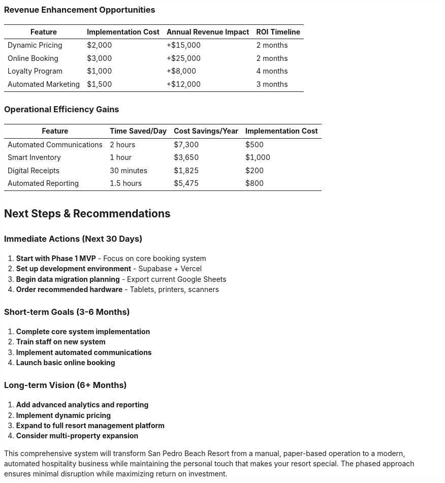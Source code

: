 ### Revenue Enhancement Opportunities
| Feature | Implementation Cost | Annual Revenue Impact | ROI Timeline |
|---------|-------------------|---------------------|--------------|
| Dynamic Pricing | $2,000 | +$15,000 | 2 months |
| Online Booking | $3,000 | +$25,000 | 2 months |
| Loyalty Program | $1,000 | +$8,000 | 4 months |
| Automated Marketing | $1,500 | +$12,000 | 3 months |

### Operational Efficiency Gains
| Feature | Time Saved/Day | Cost Savings/Year | Implementation Cost |
|---------|----------------|------------------|-------------------|
| Automated Communications | 2 hours | $7,300 | $500 |
| Smart Inventory | 1 hour | $3,650 | $1,000 |
| Digital Receipts | 30 minutes | $1,825 | $200 |
| Automated Reporting | 1.5 hours | $5,475 | $800 |

## Next Steps & Recommendations

### Immediate Actions (Next 30 Days)
1. **Start with Phase 1 MVP** - Focus on core booking system
2. **Set up development environment** - Supabase + Vercel
3. **Begin data migration planning** - Export current Google Sheets
4. **Order recommended hardware** - Tablets, printers, scanners

### Short-term Goals (3-6 Months)
1. **Complete core system implementation**
2. **Train staff on new system**
3. **Implement automated communications**
4. **Launch basic online booking**

### Long-term Vision (6+ Months)
1. **Add advanced analytics and reporting**
2. **Implement dynamic pricing**
3. **Expand to full resort management platform**
4. **Consider multi-property expansion**

This comprehensive system will transform San Pedro Beach Resort from a manual, paper-based operation to a modern, automated hospitality business while maintaining the personal touch that makes your resort special. The phased approach ensures minimal disruption while maximizing return on investment.